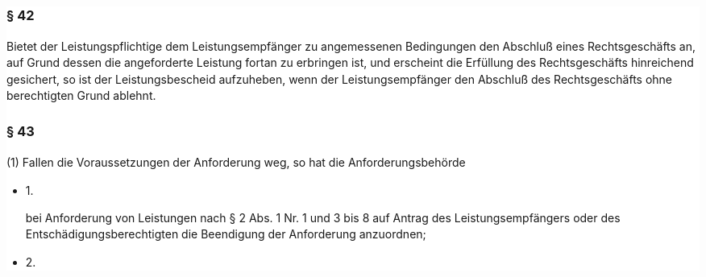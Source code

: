 </div>

</div>

</div>

</div>

<span id="BJNR008150956BJNE004300315.html"></span>

### § 42  

<div>

<div class="jnhtml">

<div>

<div class="jurAbsatz">

Bietet der Leistungspflichtige dem Leistungsempfänger zu angemessenen
Bedingungen den Abschluß eines Rechtsgeschäfts an, auf Grund dessen die
angeforderte Leistung fortan zu erbringen ist, und erscheint die
Erfüllung des Rechtsgeschäfts hinreichend gesichert, so ist der
Leistungsbescheid aufzuheben, wenn der Leistungsempfänger den Abschluß
des Rechtsgeschäfts ohne berechtigten Grund ablehnt.

</div>

</div>

</div>

</div>

<span id="BJNR008150956BJNE004400315.html"></span>

### § 43  

<div>

<div class="jnhtml">

<div>

<div class="jurAbsatz">

(1) Fallen die Voraussetzungen der Anforderung weg, so hat die
Anforderungsbehörde

  - 1\.
    
    <div style="">
    
    bei Anforderung von Leistungen nach § 2 Abs. 1 Nr. 1 und 3 bis 8 auf
    Antrag des Leistungsempfängers oder des Entschädigungsberechtigten
    die Beendigung der Anforderung anzuordnen;
    
    </div>

  - 2\.
    